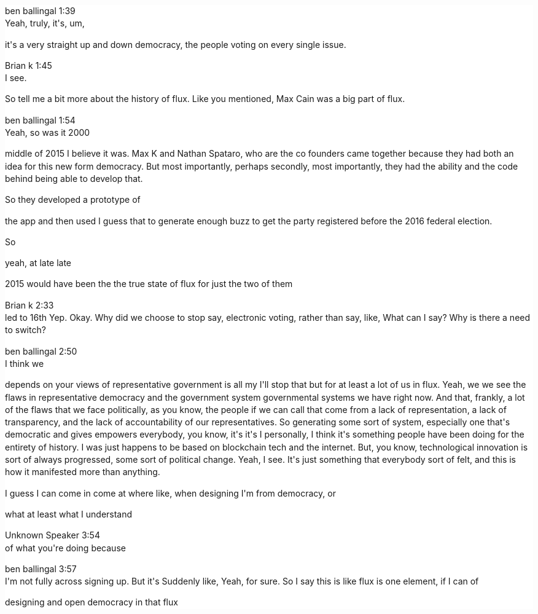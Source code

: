 ben ballingal  1:39  
Yeah, truly, it's, um,

it's a very straight up and down democracy, the people voting on every single issue.

Brian k  1:45  
I see.

So tell me a bit more about the history of flux. Like you mentioned, Max Cain was a big part of flux.

ben ballingal  1:54  
Yeah, so was it 2000

middle of 2015 I believe it was. Max K and Nathan Spataro, who are the co founders came together because they had both an idea for this new form democracy. But most importantly, perhaps secondly, most importantly, they had the ability and the code behind being able to develop that.

So they developed a prototype of

the app and then used I guess that to generate enough buzz to get the party registered before the 2016 federal election.

So

yeah, at late late

2015 would have been the the true state of flux for just the two of them

Brian k  2:33  
led to 16th Yep. Okay. Why did we choose to stop say, electronic voting, rather than say, like, What can I say? Why is there a need to switch?

ben ballingal  2:50  
I think we

depends on your views of representative government is all my I'll stop that but for at least a lot of us in flux. Yeah, we we see the flaws in representative democracy and the government system governmental systems we have right now. And that, frankly, a lot of the flaws that we face politically, as you know, the people if we can call that come from a lack of representation, a lack of transparency, and the lack of accountability of our representatives. So generating some sort of system, especially one that's democratic and gives empowers everybody, you know, it's it's I personally, I think it's something people have been doing for the entirety of history. I was just happens to be based on blockchain tech and the internet. But, you know, technological innovation is sort of always progressed, some sort of political change. Yeah, I see. It's just something that everybody sort of felt, and this is how it manifested more than anything.

I guess I can come in come at where like, when designing I'm from democracy, or

what at least what I understand

Unknown Speaker  3:54  
of what you're doing because

ben ballingal  3:57  
I'm not fully across signing up. But it's Suddenly like, Yeah, for sure. So I say this is like flux is one element, if I can of

designing and open democracy in that flux
